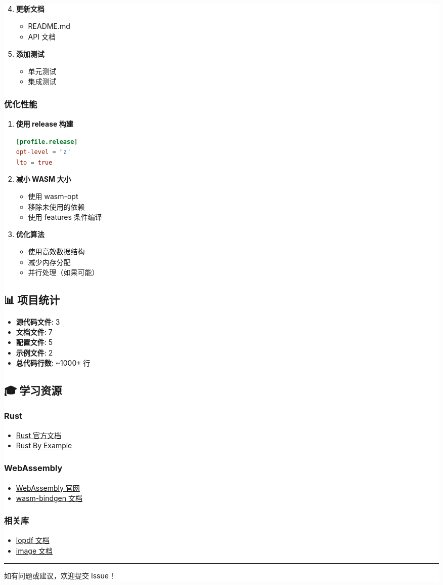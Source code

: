 4. **更新文档**

   - README.md
   - API 文档

5. **添加测试**
   - 单元测试
   - 集成测试

### 优化性能

1. **使用 release 构建**

   ```toml
   [profile.release]
   opt-level = "z"
   lto = true
   ```

2. **减小 WASM 大小**

   - 使用 wasm-opt
   - 移除未使用的依赖
   - 使用 features 条件编译

3. **优化算法**
   - 使用高效数据结构
   - 减少内存分配
   - 并行处理（如果可能）

## 📊 项目统计

- **源代码文件**: 3
- **文档文件**: 7
- **配置文件**: 5
- **示例文件**: 2
- **总代码行数**: ~1000+ 行

## 🎓 学习资源

### Rust

- [Rust 官方文档](https://doc.rust-lang.org/)
- [Rust By Example](https://doc.rust-lang.org/rust-by-example/)

### WebAssembly

- [WebAssembly 官网](https://webassembly.org/)
- [wasm-bindgen 文档](https://rustwasm.github.io/wasm-bindgen/)

### 相关库

- [lopdf 文档](https://docs.rs/lopdf/)
- [image 文档](https://docs.rs/image/)

---

如有问题或建议，欢迎提交 Issue！
